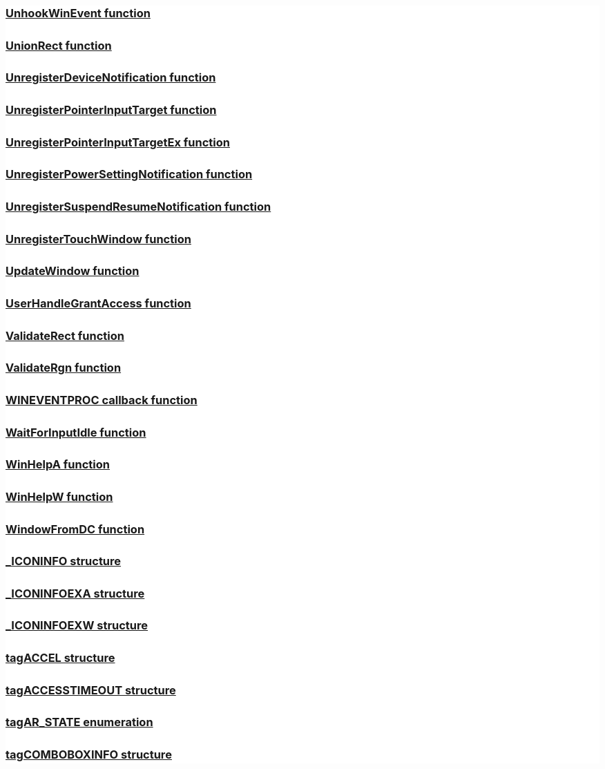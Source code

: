 ### [UnhookWinEvent function](../winuser/nf-winuser-unhookwinevent.md)
### [UnionRect function](../winuser/nf-winuser-unionrect.md)
### [UnregisterDeviceNotification function](../winuser/nf-winuser-unregisterdevicenotification.md)
### [UnregisterPointerInputTarget function](../winuser/nf-winuser-unregisterpointerinputtarget.md)
### [UnregisterPointerInputTargetEx function](../winuser/nf-winuser-unregisterpointerinputtargetex.md)
### [UnregisterPowerSettingNotification function](../winuser/nf-winuser-unregisterpowersettingnotification.md)
### [UnregisterSuspendResumeNotification function](../winuser/nf-winuser-unregistersuspendresumenotification.md)
### [UnregisterTouchWindow function](../winuser/nf-winuser-unregistertouchwindow.md)
### [UpdateWindow function](../winuser/nf-winuser-updatewindow.md)
### [UserHandleGrantAccess function](../winuser/nf-winuser-userhandlegrantaccess.md)
### [ValidateRect function](../winuser/nf-winuser-validaterect.md)
### [ValidateRgn function](../winuser/nf-winuser-validatergn.md)
### [WINEVENTPROC callback function](../winuser/nc-winuser-wineventproc.md)
### [WaitForInputIdle function](../winuser/nf-winuser-waitforinputidle.md)
### [WinHelpA function](../winuser/nf-winuser-winhelpa.md)
### [WinHelpW function](../winuser/nf-winuser-winhelpw.md)
### [WindowFromDC function](../winuser/nf-winuser-windowfromdc.md)
### [_ICONINFO structure](../winuser/ns-winuser-_iconinfo.md)
### [_ICONINFOEXA structure](../winuser/ns-winuser-_iconinfoexa.md)
### [_ICONINFOEXW structure](../winuser/ns-winuser-_iconinfoexw.md)
### [tagACCEL structure](../winuser/ns-winuser-tagaccel.md)
### [tagACCESSTIMEOUT structure](../winuser/ns-winuser-tagaccesstimeout.md)
### [tagAR_STATE enumeration](../winuser/ne-winuser-tagar_state.md)
### [tagCOMBOBOXINFO structure](../winuser/ns-winuser-tagcomboboxinfo.md)